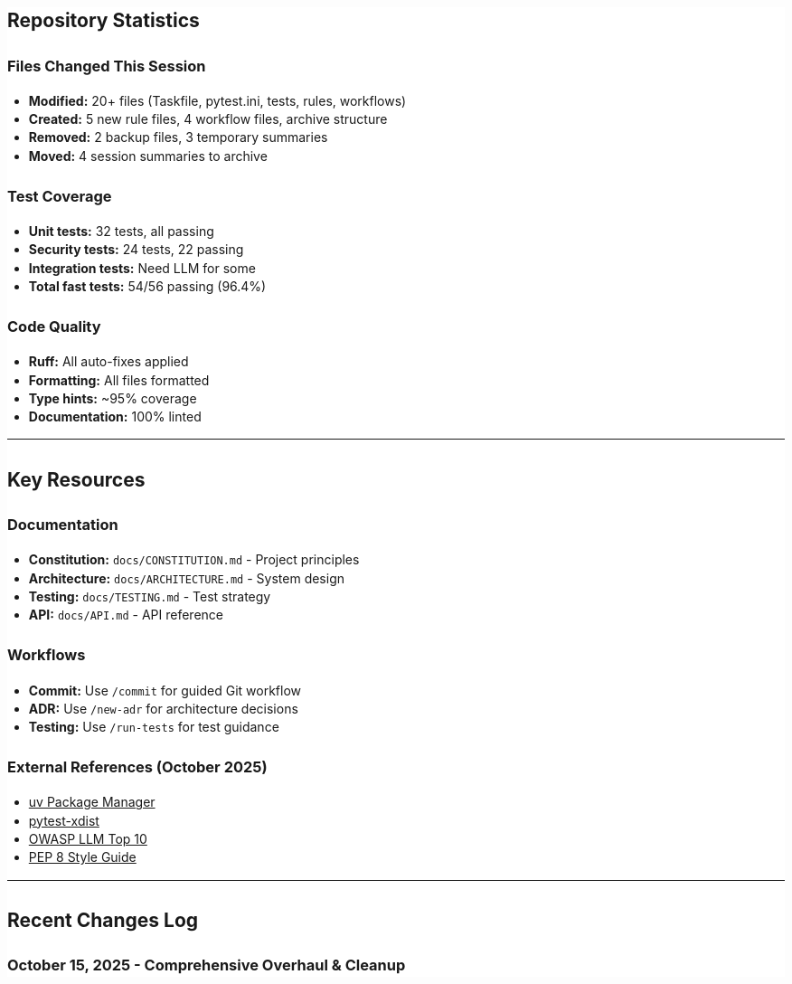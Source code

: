 
## Repository Statistics

### Files Changed This Session
- **Modified:** 20+ files (Taskfile, pytest.ini, tests, rules, workflows)
- **Created:** 5 new rule files, 4 workflow files, archive structure
- **Removed:** 2 backup files, 3 temporary summaries
- **Moved:** 4 session summaries to archive

### Test Coverage
- **Unit tests:** 32 tests, all passing
- **Security tests:** 24 tests, 22 passing
- **Integration tests:** Need LLM for some
- **Total fast tests:** 54/56 passing (96.4%)

### Code Quality
- **Ruff:** All auto-fixes applied
- **Formatting:** All files formatted
- **Type hints:** ~95% coverage
- **Documentation:** 100% linted

---

## Key Resources

### Documentation
- **Constitution:** `docs/CONSTITUTION.md` - Project principles
- **Architecture:** `docs/ARCHITECTURE.md` - System design
- **Testing:** `docs/TESTING.md` - Test strategy
- **API:** `docs/API.md` - API reference

### Workflows
- **Commit:** Use `/commit` for guided Git workflow
- **ADR:** Use `/new-adr` for architecture decisions
- **Testing:** Use `/run-tests` for test guidance

### External References (October 2025)
- [uv Package Manager](https://docs.astral.sh/uv/)
- [pytest-xdist](https://pytest-xdist.readthedocs.io/)
- [OWASP LLM Top 10](https://genai.owasp.org/)
- [PEP 8 Style Guide](https://peps.python.org/pep-0008/)

---

## Recent Changes Log

### October 15, 2025 - Comprehensive Overhaul & Cleanup
